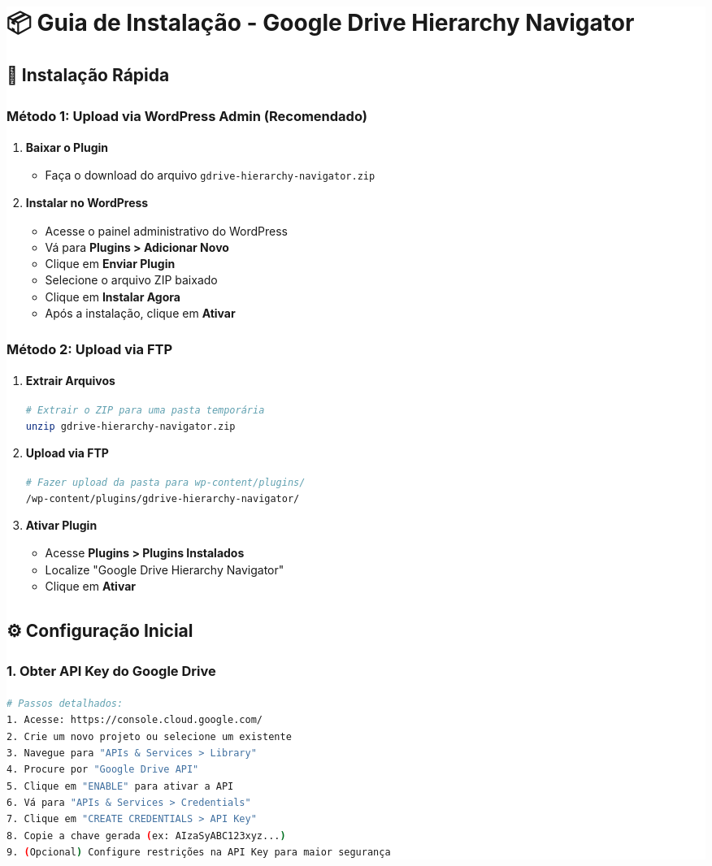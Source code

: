 # 📦 Guia de Instalação - Google Drive Hierarchy Navigator

## 🚀 Instalação Rápida

### Método 1: Upload via WordPress Admin (Recomendado)

1. **Baixar o Plugin**
   - Faça o download do arquivo `gdrive-hierarchy-navigator.zip`

2. **Instalar no WordPress**
   - Acesse o painel administrativo do WordPress
   - Vá para **Plugins > Adicionar Novo**
   - Clique em **Enviar Plugin**
   - Selecione o arquivo ZIP baixado
   - Clique em **Instalar Agora**
   - Após a instalação, clique em **Ativar**

### Método 2: Upload via FTP

1. **Extrair Arquivos**
   ```bash
   # Extrair o ZIP para uma pasta temporária
   unzip gdrive-hierarchy-navigator.zip
   ```

2. **Upload via FTP**
   ```bash
   # Fazer upload da pasta para wp-content/plugins/
   /wp-content/plugins/gdrive-hierarchy-navigator/
   ```

3. **Ativar Plugin**
   - Acesse **Plugins > Plugins Instalados**
   - Localize "Google Drive Hierarchy Navigator"
   - Clique em **Ativar**

## ⚙️ Configuração Inicial

### 1. Obter API Key do Google Drive

```bash
# Passos detalhados:
1. Acesse: https://console.cloud.google.com/
2. Crie um novo projeto ou selecione um existente
3. Navegue para "APIs & Services > Library"
4. Procure por "Google Drive API"
5. Clique em "ENABLE" para ativar a API
6. Vá para "APIs & Services > Credentials"
7. Clique em "CREATE CREDENTIALS > API Key"
8. Copie a chave gerada (ex: AIzaSyABC123xyz...)
9. (Opcional) Configure restrições na API Key para maior segurança
```
